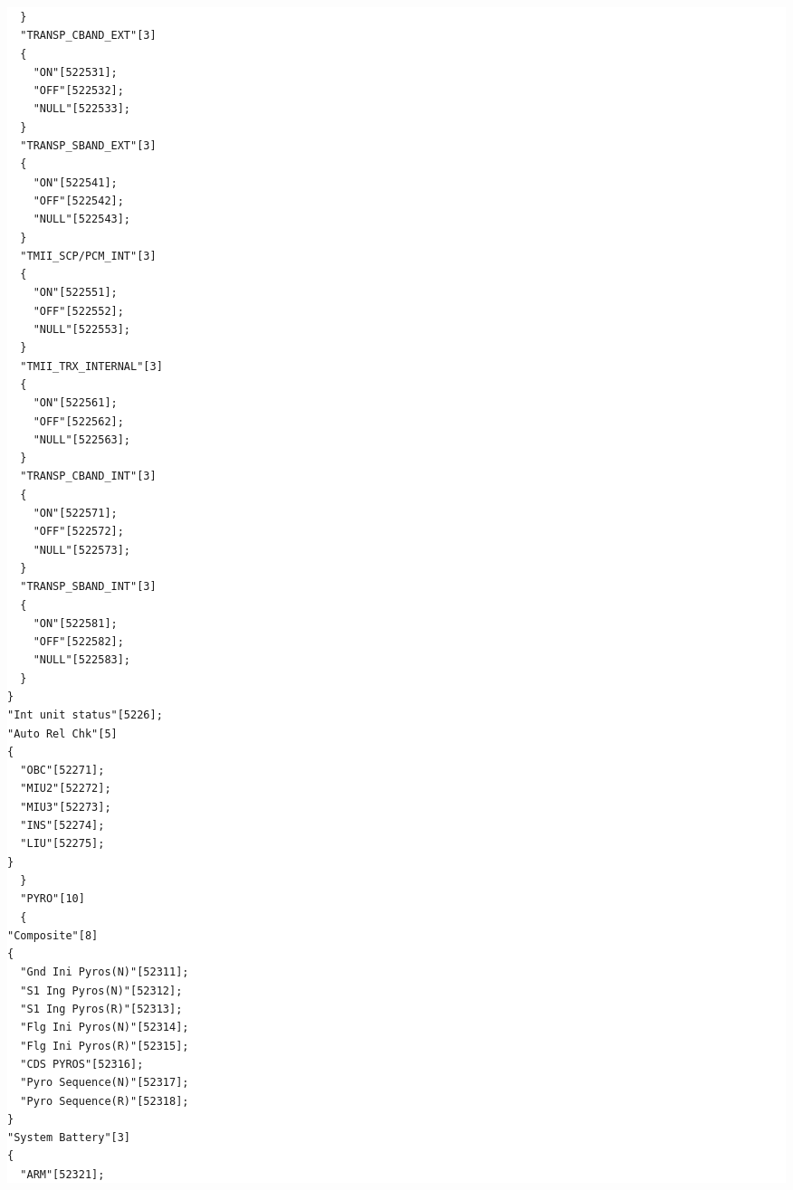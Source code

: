 	  }
	  "TRANSP_CBAND_EXT"[3]
	  {
	    "ON"[522531];
	    "OFF"[522532];
	    "NULL"[522533];
	  }
	  "TRANSP_SBAND_EXT"[3]
	  {
	    "ON"[522541];
	    "OFF"[522542];
	    "NULL"[522543];
	  }
	  "TMII_SCP/PCM_INT"[3]
	  {
	    "ON"[522551];
	    "OFF"[522552];
	    "NULL"[522553];
	  }
	  "TMII_TRX_INTERNAL"[3]
	  {
	    "ON"[522561];
	    "OFF"[522562];
	    "NULL"[522563];
	  }
	  "TRANSP_CBAND_INT"[3]
	  {
	    "ON"[522571];
	    "OFF"[522572];
	    "NULL"[522573];
	  }
	  "TRANSP_SBAND_INT"[3]
	  {
	    "ON"[522581];
	    "OFF"[522582];
	    "NULL"[522583];
	  }
	}
	"Int unit status"[5226];
	"Auto Rel Chk"[5]
	{
	  "OBC"[52271];
	  "MIU2"[52272];
	  "MIU3"[52273];
	  "INS"[52274];
	  "LIU"[52275];
	}
      }
      "PYRO"[10]
      {
	"Composite"[8]
	{
	  "Gnd Ini Pyros(N)"[52311];
	  "S1 Ing Pyros(N)"[52312];
	  "S1 Ing Pyros(R)"[52313];
	  "Flg Ini Pyros(N)"[52314];
	  "Flg Ini Pyros(R)"[52315];
	  "CDS PYROS"[52316];
	  "Pyro Sequence(N)"[52317];
	  "Pyro Sequence(R)"[52318];
	}
	"System Battery"[3]
	{
	  "ARM"[52321];